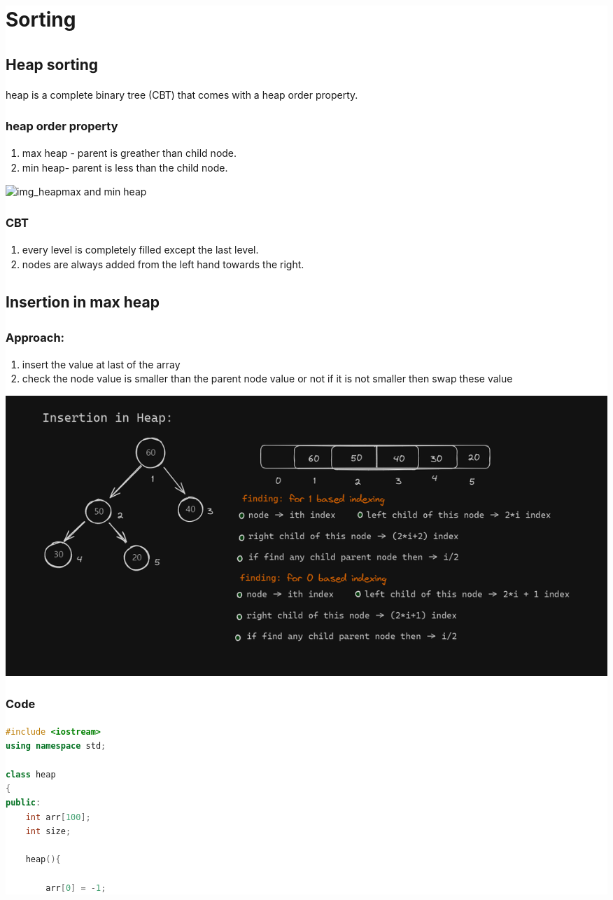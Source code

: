 # Sorting 

## Heap sorting 
heap is a complete binary tree (CBT) that comes with a heap order property.  

### heap order property 
1. max heap - parent is greather than child node.
2. min heap- parent is less than the child node. 

<img src="https://www.techiedelight.com/wp-content/uploads/2016/11/Min-Max-Heap.png" alt ="img_heapmax and min heap"/>

### CBT
1. every level is completely filled except the last level.
2. nodes are always added from the left hand towards the right.

## Insertion in max heap
### Approach: 
1. insert the value at last of the array 
2. check the node value is smaller than the parent node value or not if it is not smaller then swap these value 


<img src="./Heap sort/heap.png" alt ="img_heapmax and min heap"/>
 


### Code 
```C++
#include <iostream>
using namespace std;

class heap
{
public:
    int arr[100];
    int size;

    heap(){

        arr[0] = -1;
```